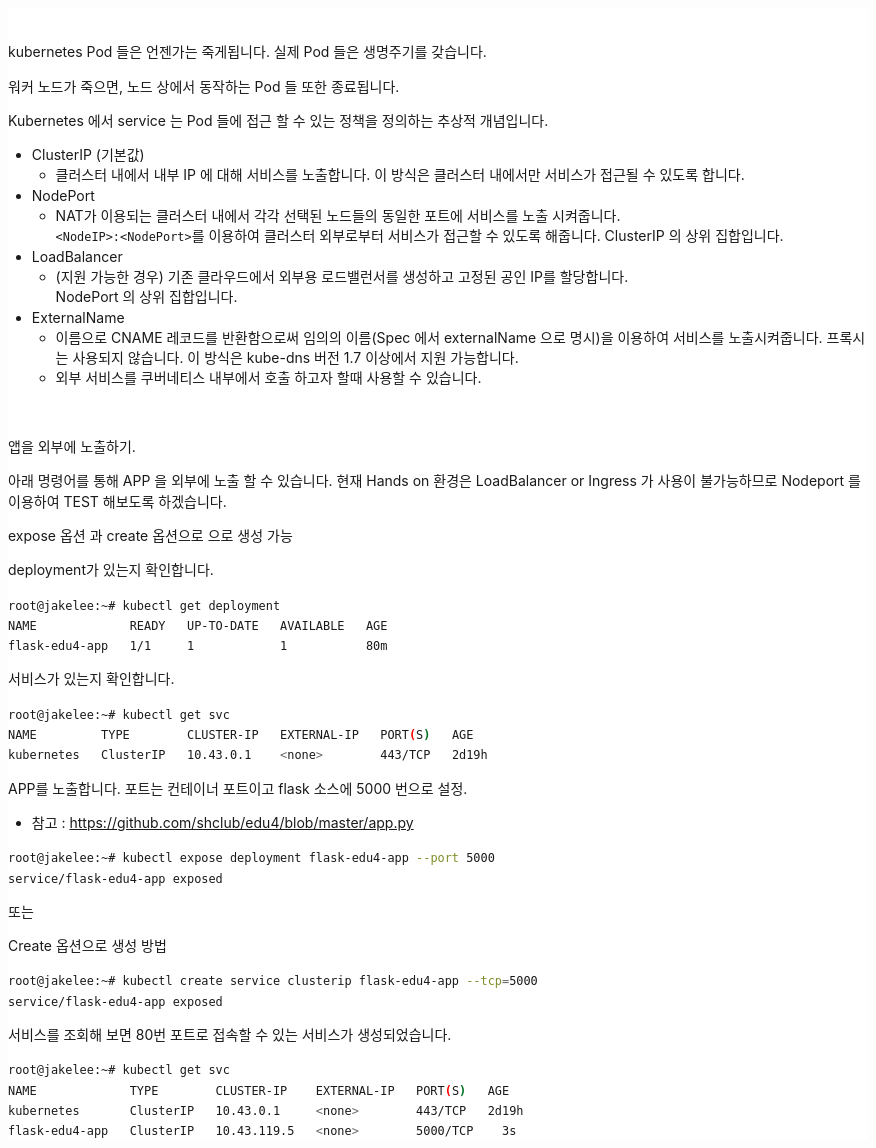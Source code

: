 <br/>

kubernetes Pod 들은 언젠가는 죽게됩니다. 실제 Pod 들은 생명주기를 갖습니다.  

워커 노드가 죽으면, 노드 상에서 동작하는 Pod 들 또한 종료됩니다.  

Kubernetes 에서 service 는 Pod 들에 접근 할 수 있는 정책을 정의하는 추상적 개념입니다.  

- ClusterIP (기본값)  
    - 클러스터 내에서 내부 IP 에 대해 서비스를 노출합니다. 이 방식은 클러스터 내에서만 서비스가 접근될 수 있도록 합니다.
- NodePort  
    - NAT가 이용되는 클러스터 내에서 각각 선택된 노드들의 동일한 포트에 서비스를 노출 시켜줍니다.  
        `<NodeIP>:<NodePort>`를 이용하여 클러스터 외부로부터 서비스가 접근할 수 있도록 해줍니다. ClusterIP 의 상위 집합입니다.
- LoadBalancer  
    - (지원 가능한 경우) 기존 클라우드에서 외부용 로드밸런서를 생성하고 고정된 공인 IP를 할당합니다.  
    NodePort 의 상위 집합입니다.
- ExternalName
    - 이름으로 CNAME 레코드를 반환함으로써 임의의 이름(Spec 에서 externalName 으로 명시)을 이용하여 서비스를 노출시켜줍니다.
    프록시는 사용되지 않습니다. 이 방식은 kube-dns 버전 1.7 이상에서 지원 가능합니다.
    - 외부 서비스를 쿠버네티스 내부에서 호출 하고자 할때 사용할 수 있습니다.

<br/>

앱을 외부에 노출하기.  

아래 명령어를 통해 APP 을 외부에 노출 할 수 있습니다.
현재 Hands on 환경은 LoadBalancer or Ingress 가 사용이 불가능하므로 Nodeport 를 이용하여 TEST 해보도록 하겠습니다.  

expose 옵션 과 create 옵션으로 으로 생성 가능  

deployment가 있는지 확인합니다.
```bash  
root@jakelee:~# kubectl get deployment
NAME             READY   UP-TO-DATE   AVAILABLE   AGE
flask-edu4-app   1/1     1            1           80m
```

서비스가 있는지 확인합니다.
```bash
root@jakelee:~# kubectl get svc
NAME         TYPE        CLUSTER-IP   EXTERNAL-IP   PORT(S)   AGE
kubernetes   ClusterIP   10.43.0.1    <none>        443/TCP   2d19h
```
APP를 노출합니다. 포트는 컨테이너 포트이고 flask 소스에  5000 번으로 설정.  
- 참고 : https://github.com/shclub/edu4/blob/master/app.py

```bash
root@jakelee:~# kubectl expose deployment flask-edu4-app --port 5000
service/flask-edu4-app exposed
```
또는   

Create 옵션으로 생성 방법 
```bash
root@jakelee:~# kubectl create service clusterip flask-edu4-app --tcp=5000
service/flask-edu4-app exposed
```

서비스를 조회해 보면  80번 포트로 접속할 수 있는 서비스가 생성되었습니다.
```bash
root@jakelee:~# kubectl get svc
NAME             TYPE        CLUSTER-IP    EXTERNAL-IP   PORT(S)   AGE
kubernetes       ClusterIP   10.43.0.1     <none>        443/TCP   2d19h
flask-edu4-app   ClusterIP   10.43.119.5   <none>        5000/TCP    3s
```    
